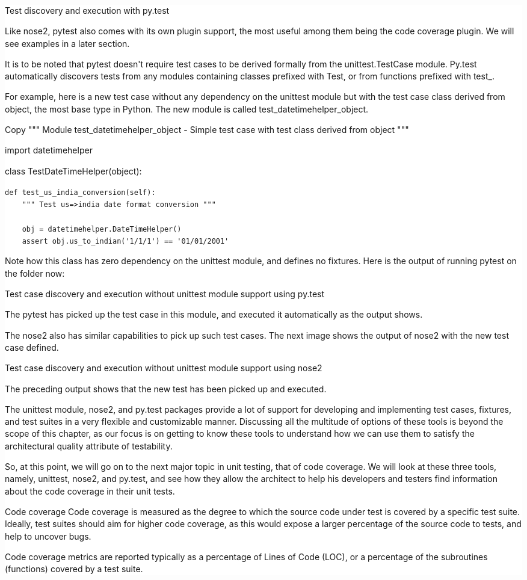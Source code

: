 
Test discovery and execution with py.test

Like nose2, pytest also comes with its own plugin support, the most useful among them being the code coverage plugin. We will see examples in a later section.

It is to be noted that pytest doesn't require test cases to be derived formally from the unittest.TestCase module. Py.test automatically discovers tests from any modules containing classes prefixed with Test, or from functions prefixed with test_.

For example, here is a new test case without any dependency on the unittest module but with the test case class derived from object, the most base type in Python. The new module is called test_datetimehelper_object.

Copy
""" Module test_datetimehelper_object - Simple test case with test class derived from object """

import datetimehelper

class TestDateTimeHelper(object):

    def test_us_india_conversion(self):
        """ Test us=>india date format conversion """

        obj = datetimehelper.DateTimeHelper()
        assert obj.us_to_indian('1/1/1') == '01/01/2001'
Note how this class has zero dependency on the unittest module, and defines no fixtures. Here is the output of running pytest on the folder now:


Test case discovery and execution without unittest module support using py.test

The pytest has picked up the test case in this module, and executed it automatically as the output shows.

The nose2 also has similar capabilities to pick up such test cases. The next image shows the output of nose2 with the new test case defined.


Test case discovery and execution without unittest module support using nose2

The preceding output shows that the new test has been picked up and executed.

The unittest module, nose2, and py.test packages provide a lot of support for developing and implementing test cases, fixtures, and test suites in a very flexible and customizable manner. Discussing all the multitude of options of these tools is beyond the scope of this chapter, as our focus is on getting to know these tools to understand how we can use them to satisfy the architectural quality attribute of testability.

So, at this point, we will go on to the next major topic in unit testing, that of code coverage. We will look at these three tools, namely, unittest, nose2, and py.test, and see how they allow the architect to help his developers and testers find information about the code coverage in their unit tests.

Code coverage
Code coverage is measured as the degree to which the source code under test is covered by a specific test suite. Ideally, test suites should aim for higher code coverage, as this would expose a larger percentage of the source code to tests, and help to uncover bugs.

Code coverage metrics are reported typically as a percentage of Lines of Code (LOC), or a percentage of the subroutines (functions) covered by a test suite.
